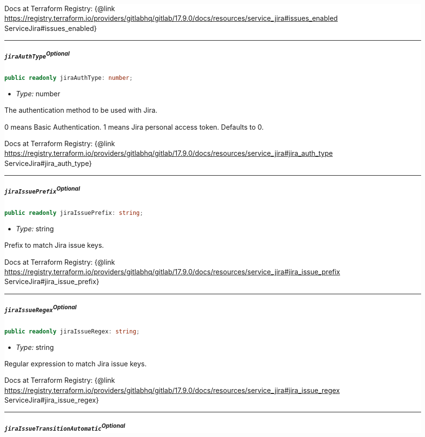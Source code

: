 Docs at Terraform Registry: {@link https://registry.terraform.io/providers/gitlabhq/gitlab/17.9.0/docs/resources/service_jira#issues_enabled ServiceJira#issues_enabled}

---

##### `jiraAuthType`<sup>Optional</sup> <a name="jiraAuthType" id="@cdktf/provider-gitlab.serviceJira.ServiceJiraConfig.property.jiraAuthType"></a>

```typescript
public readonly jiraAuthType: number;
```

- *Type:* number

The authentication method to be used with Jira.

0 means Basic Authentication. 1 means Jira personal access token. Defaults to 0.

Docs at Terraform Registry: {@link https://registry.terraform.io/providers/gitlabhq/gitlab/17.9.0/docs/resources/service_jira#jira_auth_type ServiceJira#jira_auth_type}

---

##### `jiraIssuePrefix`<sup>Optional</sup> <a name="jiraIssuePrefix" id="@cdktf/provider-gitlab.serviceJira.ServiceJiraConfig.property.jiraIssuePrefix"></a>

```typescript
public readonly jiraIssuePrefix: string;
```

- *Type:* string

Prefix to match Jira issue keys.

Docs at Terraform Registry: {@link https://registry.terraform.io/providers/gitlabhq/gitlab/17.9.0/docs/resources/service_jira#jira_issue_prefix ServiceJira#jira_issue_prefix}

---

##### `jiraIssueRegex`<sup>Optional</sup> <a name="jiraIssueRegex" id="@cdktf/provider-gitlab.serviceJira.ServiceJiraConfig.property.jiraIssueRegex"></a>

```typescript
public readonly jiraIssueRegex: string;
```

- *Type:* string

Regular expression to match Jira issue keys.

Docs at Terraform Registry: {@link https://registry.terraform.io/providers/gitlabhq/gitlab/17.9.0/docs/resources/service_jira#jira_issue_regex ServiceJira#jira_issue_regex}

---

##### `jiraIssueTransitionAutomatic`<sup>Optional</sup> <a name="jiraIssueTransitionAutomatic" id="@cdktf/provider-gitlab.serviceJira.ServiceJiraConfig.property.jiraIssueTransitionAutomatic"></a>
